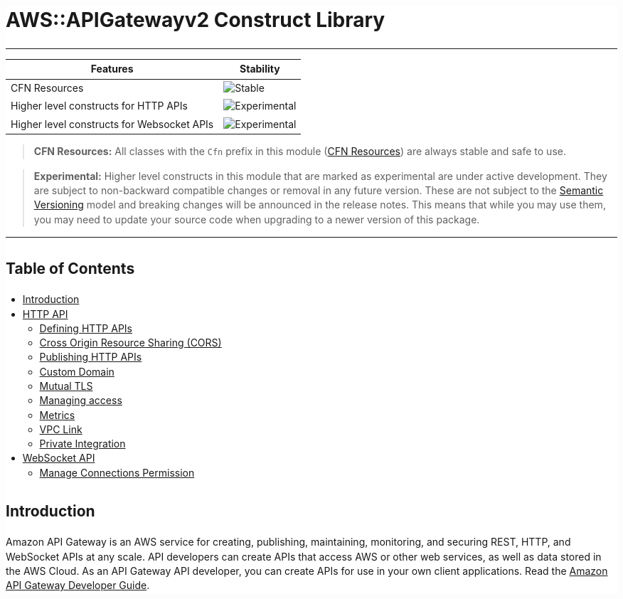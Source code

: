 # AWS::APIGatewayv2 Construct Library


---

Features                                   | Stability
-------------------------------------------|--------------------------------------------------------
CFN Resources                              | ![Stable](https://img.shields.io/badge/stable-success.svg?style=for-the-badge)
Higher level constructs for HTTP APIs      | ![Experimental](https://img.shields.io/badge/experimental-important.svg?style=for-the-badge)
Higher level constructs for Websocket APIs | ![Experimental](https://img.shields.io/badge/experimental-important.svg?style=for-the-badge)

> **CFN Resources:** All classes with the `Cfn` prefix in this module ([CFN Resources]) are always
> stable and safe to use.
>
> [CFN Resources]: https://docs.aws.amazon.com/cdk/latest/guide/constructs.html#constructs_lib



> **Experimental:** Higher level constructs in this module that are marked as experimental are
> under active development. They are subject to non-backward compatible changes or removal in any
> future version. These are not subject to the [Semantic Versioning](https://semver.org/) model and
> breaking changes will be announced in the release notes. This means that while you may use them,
> you may need to update your source code when upgrading to a newer version of this package.

---



## Table of Contents

- [Introduction](#introduction)
- [HTTP API](#http-api)
  - [Defining HTTP APIs](#defining-http-apis)
  - [Cross Origin Resource Sharing (CORS)](#cross-origin-resource-sharing-cors)
  - [Publishing HTTP APIs](#publishing-http-apis)
  - [Custom Domain](#custom-domain)
  - [Mutual TLS](#mutual-tls-mtls)
  - [Managing access](#managing-access)
  - [Metrics](#metrics)
  - [VPC Link](#vpc-link)
  - [Private Integration](#private-integration)
- [WebSocket API](#websocket-api)
  - [Manage Connections Permission](#manage-connections-permission)

## Introduction

Amazon API Gateway is an AWS service for creating, publishing, maintaining, monitoring, and securing REST, HTTP, and WebSocket
APIs at any scale. API developers can create APIs that access AWS or other web services, as well as data stored in the AWS Cloud.
As an API Gateway API developer, you can create APIs for use in your own client applications. Read the
[Amazon API Gateway Developer Guide](https://docs.aws.amazon.com/apigateway/latest/developerguide/welcome.html).
